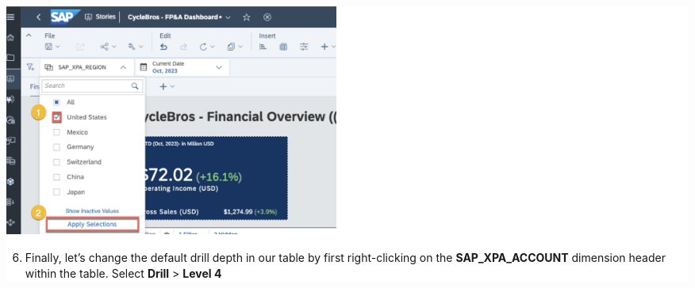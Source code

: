 <p><img src="./images/ex1/image6.png"
style="width:4.33769in;height:3.00348in" /></p>
<ol start="6" type="1">
<li><p>Finally, let’s change the default drill depth in our table by
first right-clicking on the <strong>SAP_XPA_ACCOUNT</strong> dimension
header within the table. Select <strong>Drill</strong> &gt;
<strong>Level 4</strong></p></li>
</ol>